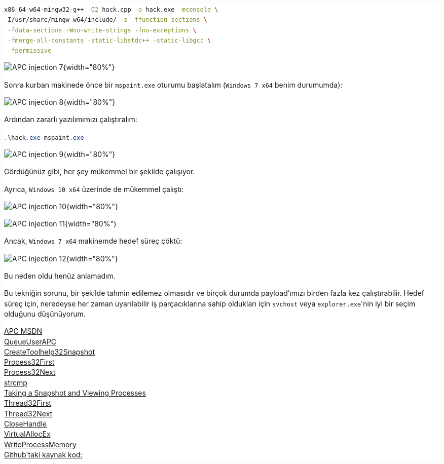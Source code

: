 ```bash
x86_64-w64-mingw32-g++ -O2 hack.cpp -o hack.exe -mconsole \
-I/usr/share/mingw-w64/include/ -s -ffunction-sections \
 -fdata-sections -Wno-write-strings -fno-exceptions \
 -fmerge-all-constants -static-libstdc++ -static-libgcc \
 -fpermissive
```

![APC injection 7](./images/23/2021-11-22_16-31.png){width="80%"}    

Sonra kurban makinede önce bir `mspaint.exe` oturumu başlatalım (`Windows 7 x64` benim durumumda):    

![APC injection 8](./images/23/2021-11-22_16-36.png){width="80%"}    

Ardından zararlı yazılımımızı çalıştıralım:    
```powershell
.\hack.exe mspaint.exe
```

![APC injection 9](./images/23/2021-11-22_16-38.png){width="80%"}    

Gördüğünüz gibi, her şey mükemmel bir şekilde çalışıyor.     

Ayrıca, `Windows 10 x64` üzerinde de mükemmel çalıştı:     

![APC injection 10](./images/23/2021-11-22_16-41.png){width="80%"}    

![APC injection 11](./images/23/2021-11-22_16-42.png){width="80%"}    

Ancak, `Windows 7 x64` makinemde hedef süreç çöktü:     

![APC injection 12](./images/23/2021-11-22_16-39.png){width="80%"}    

Bu neden oldu henüz anlamadım.     

Bu tekniğin sorunu, bir şekilde tahmin edilemez olmasıdır ve birçok durumda payload’ımızı birden fazla kez çalıştırabilir. Hedef süreç için, neredeyse her zaman uyarılabilir iş parçacıklarına sahip oldukları için `svchost` veya `explorer.exe`'nin iyi bir seçim olduğunu düşünüyorum.        

[APC MSDN](https://docs.microsoft.com/en-us/windows/win32/sync/asynchronous-procedure-calls)         
[QueueUserAPC](https://docs.microsoft.com/en-us/windows/win32/api/processthreadsapi/nf-processthreadsapi-queueuserapc)          
[CreateToolhelp32Snapshot](https://docs.microsoft.com/en-us/windows/win32/api/tlhelp32/nf-tlhelp32-createtoolhelp32snapshot)          
[Process32First](https://docs.microsoft.com/en-us/windows/win32/api/tlhelp32/nf-tlhelp32-process32first)         
[Process32Next](https://docs.microsoft.com/en-us/windows/win32/api/tlhelp32/nf-tlhelp32-process32next)       
[strcmp](https://docs.microsoft.com/en-us/cpp/c-runtime-library/reference/strcmp-wcscmp-mbscmp?view=msvc-160)         
[Taking a Snapshot and Viewing Processes](https://docs.microsoft.com/en-us/windows/win32/toolhelp/taking-a-snapshot-and-viewing-processes)         
[Thread32First](https://docs.microsoft.com/en-us/windows/win32/api/tlhelp32/nf-tlhelp32-thread32first)    
[Thread32Next](https://docs.microsoft.com/en-us/windows/win32/api/tlhelp32/nf-tlhelp32-thread32next)    
[CloseHandle](https://docs.microsoft.com/en-us/windows/win32/api/handleapi/nf-handleapi-closehandle)        
[VirtualAllocEx](https://docs.microsoft.com/en-us/windows/win32/api/memoryapi/nf-memoryapi-virtualallocex)   
[WriteProcessMemory](https://docs.microsoft.com/en-us/windows/win32/api/memoryapi/nf-memoryapi-writeprocessmemory)      
[Github'taki kaynak kod:](https://github.com/cocomelonc/2021-11-22-malware-injection-5)    
